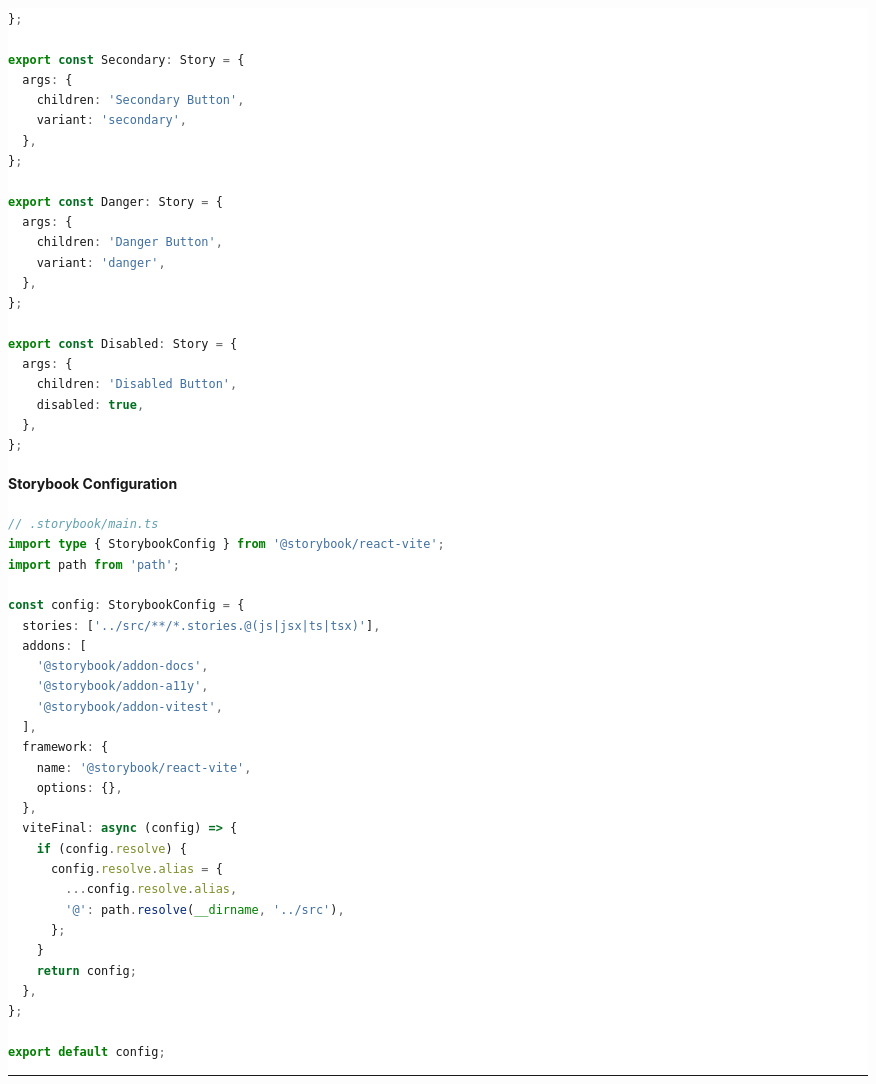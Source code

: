 ```typescript
};

export const Secondary: Story = {
  args: {
    children: 'Secondary Button',
    variant: 'secondary',
  },
};

export const Danger: Story = {
  args: {
    children: 'Danger Button',
    variant: 'danger',
  },
};

export const Disabled: Story = {
  args: {
    children: 'Disabled Button',
    disabled: true,
  },
};
```

#### **Storybook Configuration**

```typescript
// .storybook/main.ts
import type { StorybookConfig } from '@storybook/react-vite';
import path from 'path';

const config: StorybookConfig = {
  stories: ['../src/**/*.stories.@(js|jsx|ts|tsx)'],
  addons: [
    '@storybook/addon-docs',
    '@storybook/addon-a11y',
    '@storybook/addon-vitest',
  ],
  framework: {
    name: '@storybook/react-vite',
    options: {},
  },
  viteFinal: async (config) => {
    if (config.resolve) {
      config.resolve.alias = {
        ...config.resolve.alias,
        '@': path.resolve(__dirname, '../src'),
      };
    }
    return config;
  },
};

export default config;
```

---